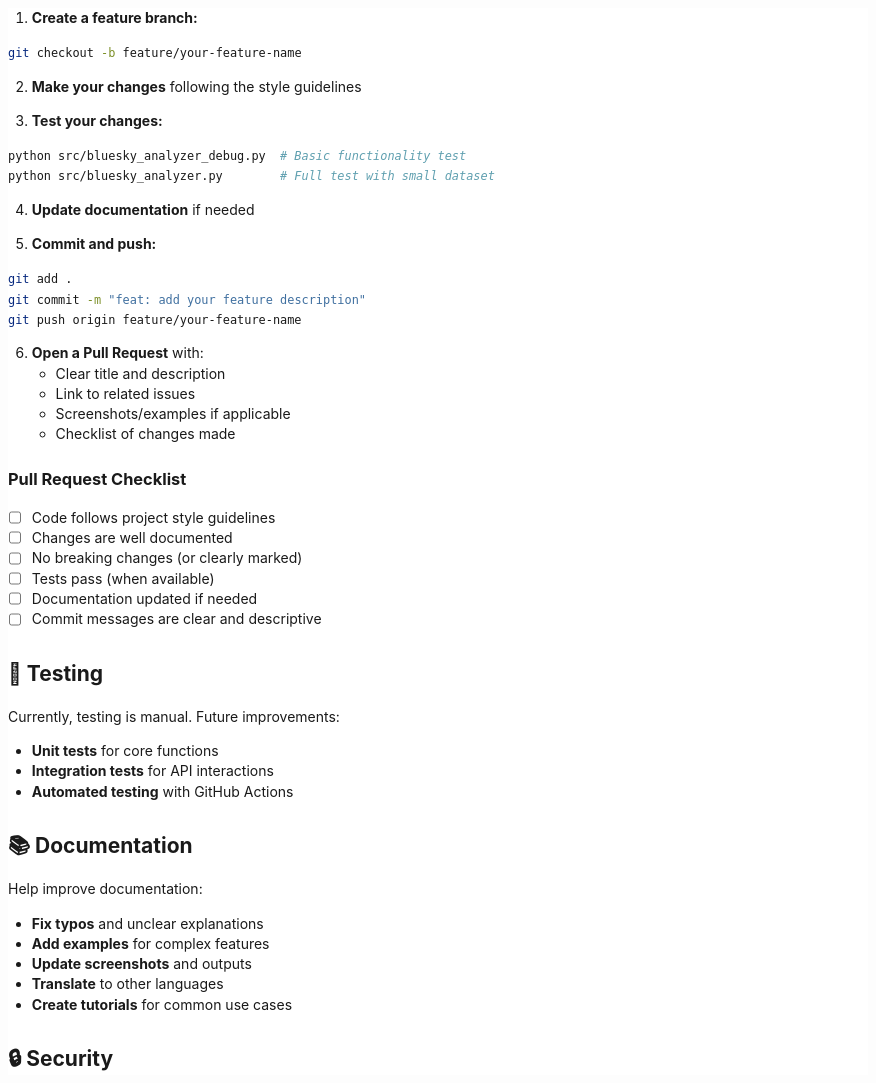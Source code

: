 1. **Create a feature branch:**
```bash
git checkout -b feature/your-feature-name
```

2. **Make your changes** following the style guidelines

3. **Test your changes:**
```bash
python src/bluesky_analyzer_debug.py  # Basic functionality test
python src/bluesky_analyzer.py        # Full test with small dataset
```

4. **Update documentation** if needed

5. **Commit and push:**
```bash
git add .
git commit -m "feat: add your feature description"
git push origin feature/your-feature-name
```

6. **Open a Pull Request** with:
   - Clear title and description
   - Link to related issues
   - Screenshots/examples if applicable
   - Checklist of changes made

### Pull Request Checklist

- [ ] Code follows project style guidelines
- [ ] Changes are well documented
- [ ] No breaking changes (or clearly marked)
- [ ] Tests pass (when available)
- [ ] Documentation updated if needed
- [ ] Commit messages are clear and descriptive

## 🧪 Testing

Currently, testing is manual. Future improvements:

- **Unit tests** for core functions
- **Integration tests** for API interactions
- **Automated testing** with GitHub Actions

## 📚 Documentation

Help improve documentation:

- **Fix typos** and unclear explanations
- **Add examples** for complex features
- **Update screenshots** and outputs
- **Translate** to other languages
- **Create tutorials** for common use cases

## 🔒 Security
